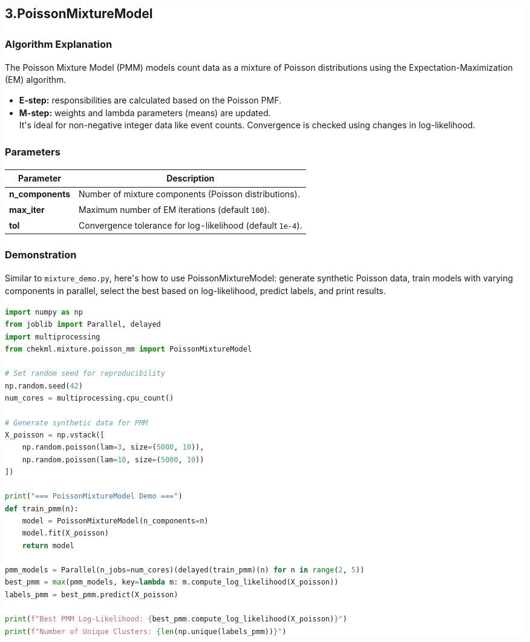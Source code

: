 ## 3.PoissonMixtureModel

### Algorithm Explanation
The Poisson Mixture Model (PMM) models count data as a mixture of Poisson distributions using the Expectation-Maximization (EM) algorithm.  
- **E-step:** responsibilities are calculated based on the Poisson PMF.  
- **M-step:** weights and lambda parameters (means) are updated.  
It's ideal for non-negative integer data like event counts. Convergence is checked using changes in log-likelihood.

### Parameters

| Parameter        | Description                                                                 |
|------------------|-----------------------------------------------------------------------------|
| **n_components** | Number of mixture components (Poisson distributions).                       |
| **max_iter**     | Maximum number of EM iterations (default `100`).                            |
| **tol**          | Convergence tolerance for log-likelihood (default `1e-4`).                  |

### Demonstration
Similar to `mixture_demo.py`, here's how to use PoissonMixtureModel: generate synthetic Poisson data, train models with varying components in parallel, select the best based on log-likelihood, predict labels, and print results.

```python
import numpy as np
from joblib import Parallel, delayed
import multiprocessing
from chekml.mixture.poisson_mm import PoissonMixtureModel

# Set random seed for reproducibility
np.random.seed(42)
num_cores = multiprocessing.cpu_count()

# Generate synthetic data for PMM
X_poisson = np.vstack([
    np.random.poisson(lam=3, size=(5000, 10)),
    np.random.poisson(lam=10, size=(5000, 10))
])

print("=== PoissonMixtureModel Demo ===")
def train_pmm(n):
    model = PoissonMixtureModel(n_components=n)
    model.fit(X_poisson)
    return model

pmm_models = Parallel(n_jobs=num_cores)(delayed(train_pmm)(n) for n in range(2, 5))
best_pmm = max(pmm_models, key=lambda m: m.compute_log_likelihood(X_poisson))
labels_pmm = best_pmm.predict(X_poisson)

print(f"Best PMM Log-Likelihood: {best_pmm.compute_log_likelihood(X_poisson)}")
print(f"Number of Unique Clusters: {len(np.unique(labels_pmm))}")
```
